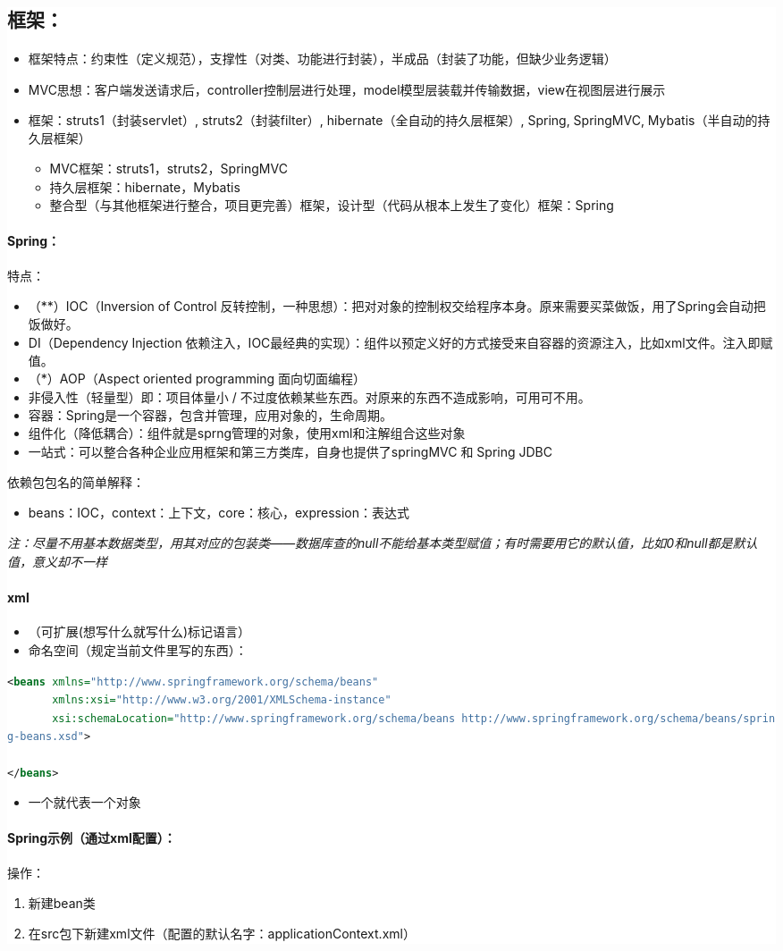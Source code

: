 ## 框架：

+ 框架特点：约束性（定义规范），支撑性（对类、功能进行封装），半成品（封装了功能，但缺少业务逻辑）
+ MVC思想：客户端发送请求后，controller控制层进行处理，model模型层装载并传输数据，view在视图层进行展示

+ 框架：struts1（封装servlet）, struts2（封装filter）, hibernate（全自动的持久层框架）, Spring, SpringMVC, Mybatis（半自动的持久层框架）
  + MVC框架：struts1，struts2，SpringMVC
  + 持久层框架：hibernate，Mybatis
  + 整合型（与其他框架进行整合，项目更完善）框架，设计型（代码从根本上发生了变化）框架：Spring



#### Spring：

特点：

+ （**）IOC（Inversion of Control 反转控制，一种思想）：把对对象的控制权交给程序本身。原来需要买菜做饭，用了Spring会自动把饭做好。
+ DI（Dependency Injection 依赖注入，IOC最经典的实现）：组件以预定义好的方式接受来自容器的资源注入，比如xml文件。注入即赋值。
+ （*）AOP（Aspect oriented programming 面向切面编程）
+ 非侵入性（轻量型）即：项目体量小 / 不过度依赖某些东西。对原来的东西不造成影响，可用可不用。
+ 容器：Spring是一个容器，包含并管理，应用对象的，生命周期。
+ 组件化（降低耦合）：组件就是sprng管理的对象，使用xml和注解组合这些对象
+ 一站式：可以整合各种企业应用框架和第三方类库，自身也提供了springMVC 和 Spring JDBC

依赖包包名的简单解释：

+ beans：IOC，context：上下文，core：核心，expression：表达式



*注：尽量不用基本数据类型，用其对应的包装类——数据库查的null不能给基本类型赋值；有时需要用它的默认值，比如0和null都是默认值，意义却不一样*



#### xml

+ （可扩展(想写什么就写什么)标记语言）
+ 命名空间（规定当前文件里写的东西）：

```xml
<beans xmlns="http://www.springframework.org/schema/beans"
       xmlns:xsi="http://www.w3.org/2001/XMLSchema-instance"
       xsi:schemaLocation="http://www.springframework.org/schema/beans http://www.springframework.org/schema/beans/spring-beans.xsd">

</beans>
```

+ 一个<bean>就代表一个对象



#### Spring示例（通过xml配置）：

操作：

1. 新建bean类

2. 在src包下新建xml文件（配置的默认名字：applicationContext.xml）
